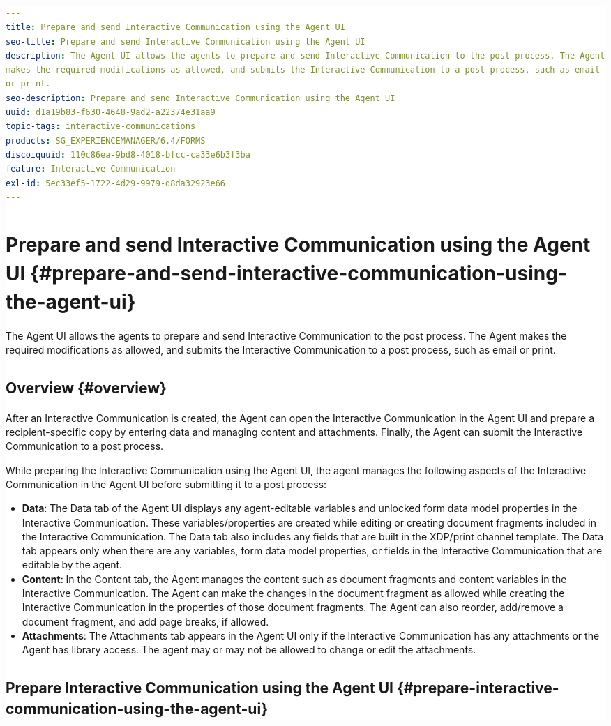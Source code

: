 ```yaml
---
title: Prepare and send Interactive Communication using the Agent UI
seo-title: Prepare and send Interactive Communication using the Agent UI
description: The Agent UI allows the agents to prepare and send Interactive Communication to the post process. The Agent makes the required modifications as allowed, and submits the Interactive Communication to a post process, such as email or print. 
seo-description: Prepare and send Interactive Communication using the Agent UI
uuid: d1a19b83-f630-4648-9ad2-a22374e31aa9
topic-tags: interactive-communications
products: SG_EXPERIENCEMANAGER/6.4/FORMS
discoiquuid: 110c86ea-9bd8-4018-bfcc-ca33e6b3f3ba
feature: Interactive Communication
exl-id: 5ec33ef5-1722-4d29-9979-d8da32923e66
---
```

# Prepare and send Interactive Communication using the Agent UI {#prepare-and-send-interactive-communication-using-the-agent-ui}

The Agent UI allows the agents to prepare and send Interactive Communication to the post process. The Agent makes the required modifications as allowed, and submits the Interactive Communication to a post process, such as email or print.

## Overview {#overview}

After an Interactive Communication is created, the Agent can open the Interactive Communication in the Agent UI and prepare a recipient-specific copy by entering data and managing content and attachments. Finally, the Agent can submit the Interactive Communication to a post process.

While preparing the Interactive Communication using the Agent UI, the agent manages the following aspects of the Interactive Communication in the Agent UI before submitting it to a post process:

* **Data**: The Data tab of the Agent UI displays any agent-editable variables and unlocked form data model properties in the Interactive Communication. These variables/properties are created while editing or creating document fragments included in the Interactive Communication. The Data tab also includes any fields that are built in the XDP/print channel template. The Data tab appears only when there are any variables, form data model properties, or fields in the Interactive Communication that are editable by the agent. 
* **Content**: In the Content tab, the Agent manages the content such as document fragments and content variables in the Interactive Communication. The Agent can make the changes in the document fragment as allowed while creating the Interactive Communication in the properties of those document fragments. The Agent can also reorder, add/remove a document fragment, and add page breaks, if allowed. 
* **Attachments**: The Attachments tab appears in the Agent UI only if the Interactive Communication has any attachments or the Agent has library access. The agent may or may not be allowed to change or edit the attachments.

## Prepare Interactive Communication using the Agent UI {#prepare-interactive-communication-using-the-agent-ui}
